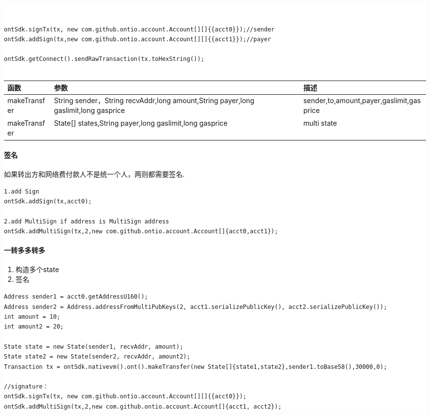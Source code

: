 ```


ontSdk.signTx(tx, new com.github.ontio.account.Account[][]{{acct0}});//sender
ontSdk.addSign(tx,new com.github.ontio.account.Account[][]{{acct1}});//payer

ontSdk.getConnect().sendRawTransaction(tx.toHexString());


```



| 函数      | 参数                      | 描述                       |
| :----------- | :----------------------------------------------------------- | :----------------------------------------------------------- |
| makeTransfer | String sender，String recvAddr,long amount,String payer,long gaslimit,long gasprice | sender,to,amount,payer,gaslimit,gasprice |
| makeTransfer | State\[\] states,String payer,long gaslimit,long gasprice    | multi state                                   |

#### 签名

如果转出方和网络费付款人不是统一个人，两则都需要签名.

```
1.add Sign
ontSdk.addSign(tx,acct0);

2.add MultiSign if address is MultiSign address
ontSdk.addMultiSign(tx,2,new com.github.ontio.account.Account[]{acct0,acct1});

```



#### 一转多多转多

1. 构造多个state
2. 签名

```
Address sender1 = acct0.getAddressU160();
Address sender2 = Address.addressFromMultiPubKeys(2, acct1.serializePublicKey(), acct2.serializePublicKey());
int amount = 10;
int amount2 = 20;

State state = new State(sender1, recvAddr, amount);
State state2 = new State(sender2, recvAddr, amount2);
Transaction tx = ontSdk.nativevm().ont().makeTransfer(new State[]{state1,state2},sender1.toBase58(),30000,0);

//signature：
ontSdk.signTx(tx, new com.github.ontio.account.Account[][]{{acct0}});
ontSdk.addMultiSign(tx,2,new com.github.ontio.account.Account[]{acct1, acct2});

```
